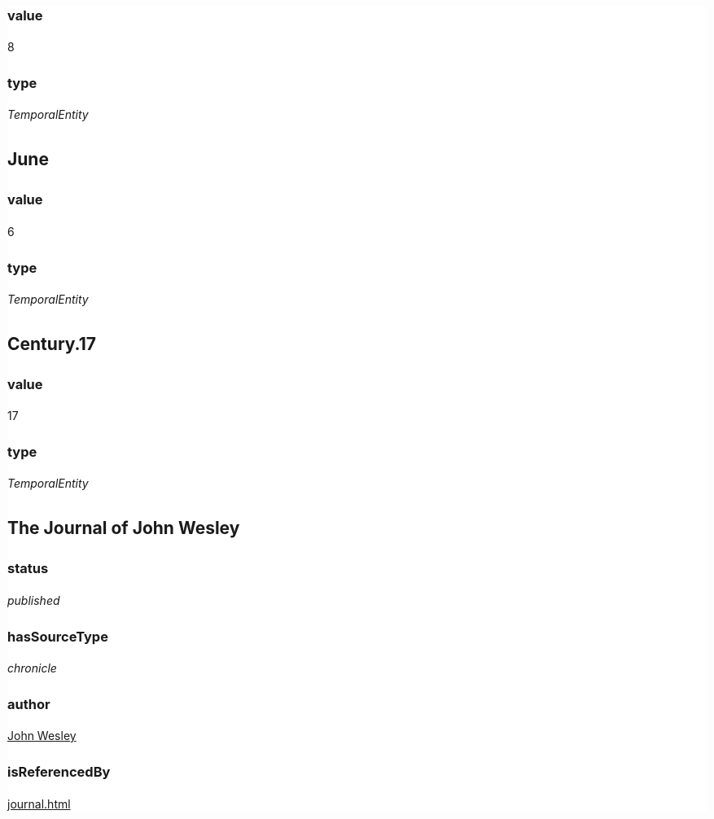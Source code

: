 ### value


8

### type


*TemporalEntity*

## June

### value


6

### type


*TemporalEntity*

## Century.17

### value


17

### type


*TemporalEntity*

## The Journal of John Wesley

### status


*published*

### hasSourceType


*chronicle*

### author


[John Wesley](#John-Wesley)

### isReferencedBy


[journal.html](#journal.html)
